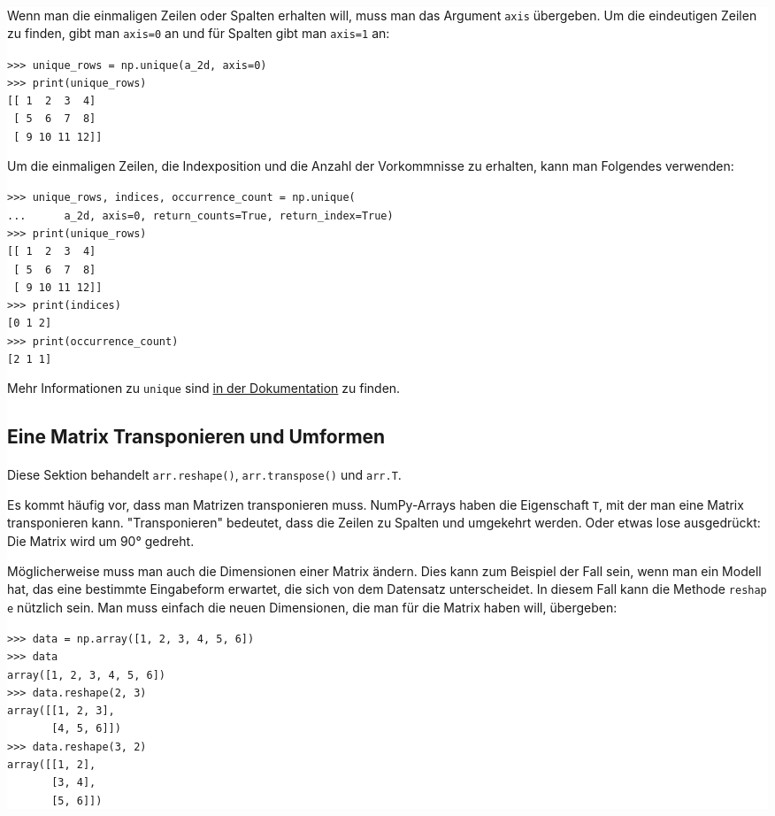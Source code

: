 Wenn man die einmaligen Zeilen oder Spalten erhalten will, muss man das Argument `axis` übergeben. Um die eindeutigen Zeilen zu finden, gibt man `axis=0` an und für Spalten gibt man `axis=1` an:

```pycon
>>> unique_rows = np.unique(a_2d, axis=0)
>>> print(unique_rows)
[[ 1  2  3  4]
 [ 5  6  7  8]
 [ 9 10 11 12]]
```

Um die einmaligen Zeilen, die Indexposition und die Anzahl der Vorkommnisse zu erhalten, kann man Folgendes verwenden:

```pycon
>>> unique_rows, indices, occurrence_count = np.unique(
...      a_2d, axis=0, return_counts=True, return_index=True)
>>> print(unique_rows)
[[ 1  2  3  4]
 [ 5  6  7  8]
 [ 9 10 11 12]]
>>> print(indices)
[0 1 2]
>>> print(occurrence_count)
[2 1 1]
```

Mehr Informationen zu `unique` sind [in der Dokumentation](https://numpy.org/doc/stable/reference/generated/numpy.unique.html#numpy.unique) zu finden.

## Eine Matrix Transponieren und Umformen

Diese Sektion behandelt `arr.reshape()`, `arr.transpose()` und `arr.T`.

Es kommt häufig vor, dass man Matrizen transponieren muss. NumPy-Arrays haben die Eigenschaft `T`, mit der man eine Matrix transponieren kann. "Transponieren" bedeutet, dass die Zeilen zu Spalten und umgekehrt werden. Oder etwas lose ausgedrückt: Die Matrix wird um 90° gedreht.

Möglicherweise muss man auch die Dimensionen einer Matrix ändern. Dies kann zum Beispiel der Fall sein, wenn man ein Modell hat, das eine bestimmte Eingabeform erwartet, die sich von dem Datensatz unterscheidet. In diesem Fall kann die Methode `reshape` nützlich sein. Man muss einfach die neuen Dimensionen, die man für die Matrix haben will, übergeben:

```pycon
>>> data = np.array([1, 2, 3, 4, 5, 6])
>>> data
array([1, 2, 3, 4, 5, 6])
>>> data.reshape(2, 3)
array([[1, 2, 3],
       [4, 5, 6]])
>>> data.reshape(3, 2)
array([[1, 2],
       [3, 4],
       [5, 6]])
```
